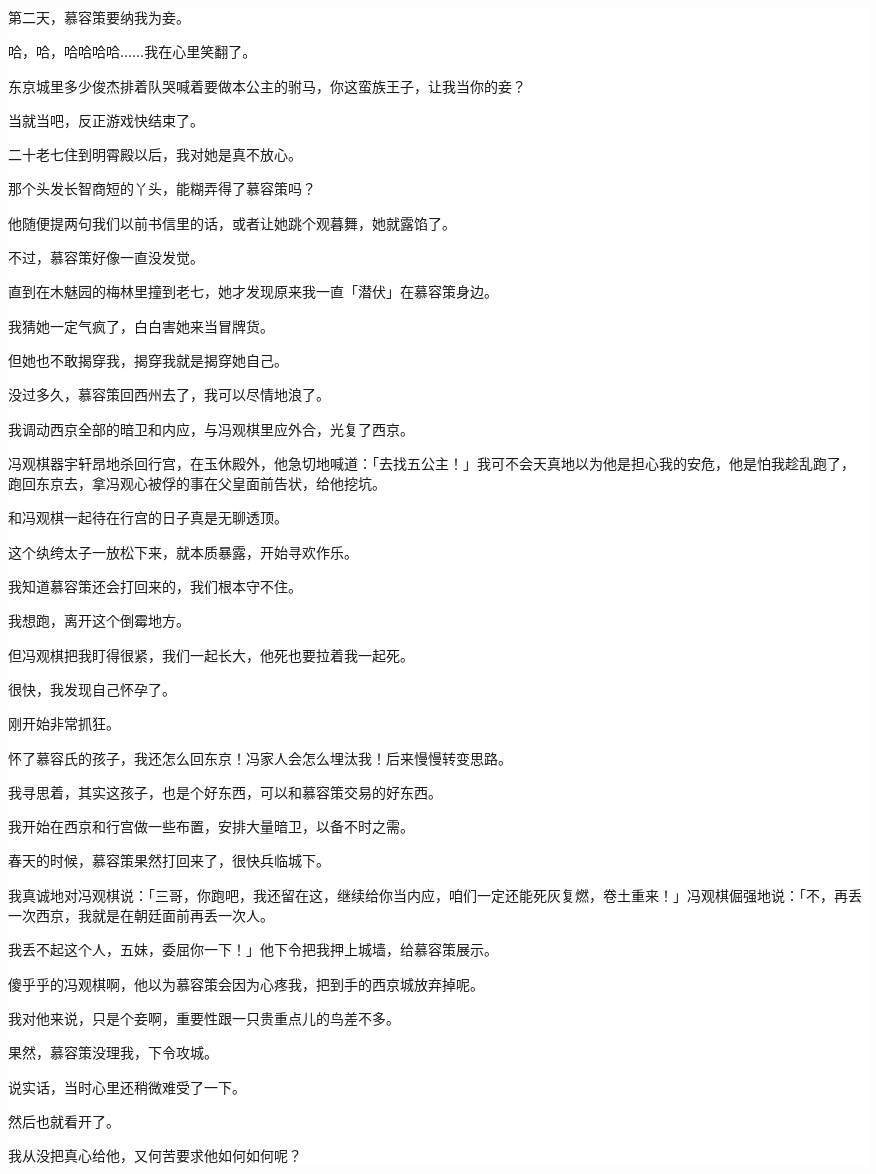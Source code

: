 第二天，慕容策要纳我为妾。

哈，哈，哈哈哈哈……我在心里笑翻了。

东京城里多少俊杰排着队哭喊着要做本公主的驸马，你这蛮族王子，让我当你的妾？

当就当吧，反正游戏快结束了。

二十老七住到明霄殿以后，我对她是真不放心。

那个头发长智商短的丫头，能糊弄得了慕容策吗？

他随便提两句我们以前书信里的话，或者让她跳个观暮舞，她就露馅了。

不过，慕容策好像一直没发觉。

直到在木魅园的梅林里撞到老七，她才发现原来我一直「潜伏」在慕容策身边。

我猜她一定气疯了，白白害她来当冒牌货。

但她也不敢揭穿我，揭穿我就是揭穿她自己。

没过多久，慕容策回西州去了，我可以尽情地浪了。

我调动西京全部的暗卫和内应，与冯观棋里应外合，光复了西京。

冯观棋器宇轩昂地杀回行宫，在玉休殿外，他急切地喊道：「去找五公主！」我可不会天真地以为他是担心我的安危，他是怕我趁乱跑了，跑回东京去，拿冯观心被俘的事在父皇面前告状，给他挖坑。

和冯观棋一起待在行宫的日子真是无聊透顶。

这个纨绔太子一放松下来，就本质暴露，开始寻欢作乐。

我知道慕容策还会打回来的，我们根本守不住。

我想跑，离开这个倒霉地方。

但冯观棋把我盯得很紧，我们一起长大，他死也要拉着我一起死。

很快，我发现自己怀孕了。

刚开始非常抓狂。

怀了慕容氏的孩子，我还怎么回东京！冯家人会怎么埋汰我！后来慢慢转变思路。

我寻思着，其实这孩子，也是个好东西，可以和慕容策交易的好东西。

我开始在西京和行宫做一些布置，安排大量暗卫，以备不时之需。

春天的时候，慕容策果然打回来了，很快兵临城下。

我真诚地对冯观棋说：「三哥，你跑吧，我还留在这，继续给你当内应，咱们一定还能死灰复燃，卷土重来！」冯观棋倔强地说：「不，再丢一次西京，我就是在朝廷面前再丢一次人。

我丢不起这个人，五妹，委屈你一下！」他下令把我押上城墙，给慕容策展示。

傻乎乎的冯观棋啊，他以为慕容策会因为心疼我，把到手的西京城放弃掉呢。

我对他来说，只是个妾啊，重要性跟一只贵重点儿的鸟差不多。

果然，慕容策没理我，下令攻城。

说实话，当时心里还稍微难受了一下。

然后也就看开了。

我从没把真心给他，又何苦要求他如何如何呢？
